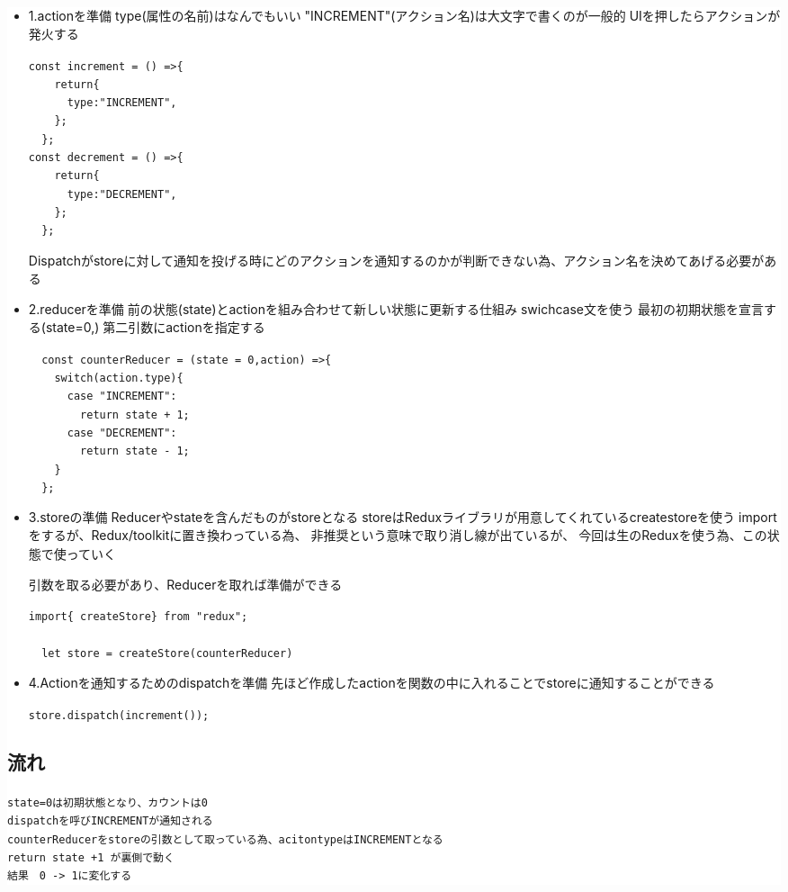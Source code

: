 - 1.actionを準備
    type(属性の名前)はなんでもいい
    "INCREMENT"(アクション名)は大文字で書くのが一般的
    UIを押したらアクションが発火する
    ```
    const increment = () =>{
        return{
          type:"INCREMENT",
        };
      };
    const decrement = () =>{
        return{
          type:"DECREMENT",
        };
      };
    ```
    Dispatchがstoreに対して通知を投げる時にどのアクションを通知するのかが判断できない為、アクション名を決めてあげる必要がある

- 2.reducerを準備
    前の状態(state)とactionを組み合わせて新しい状態に更新する仕組み
    swichcase文を使う
    最初の初期状態を宣言する(state=0,)
    第二引数にactionを指定する

    ```
      const counterReducer = (state = 0,action) =>{
        switch(action.type){
          case "INCREMENT":
            return state + 1;
          case "DECREMENT":
            return state - 1;
        }
      };
    ```
- 3.storeの準備
    Reducerやstateを含んだものがstoreとなる
    storeはReduxライブラリが用意してくれているcreatestoreを使う
    importをするが、Redux/toolkitに置き換わっている為、
    非推奨という意味で取り消し線が出ているが、
    今回は生のReduxを使う為、この状態で使っていく

    引数を取る必要があり、Reducerを取れば準備ができる

    ```
    import{ createStore} from "redux";

      let store = createStore(counterReducer)
    ```
- 4.Actionを通知するためのdispatchを準備
    先ほど作成したactionを関数の中に入れることでstoreに通知することができる
    ```
    store.dispatch(increment());
    ```  
## 流れ
    state=0は初期状態となり、カウントは0
    dispatchを呼びINCREMENTが通知される
    counterReducerをstoreの引数として取っている為、acitontypeはINCREMENTとなる
    return state +1 が裏側で動く
    結果　0 -> 1に変化する
